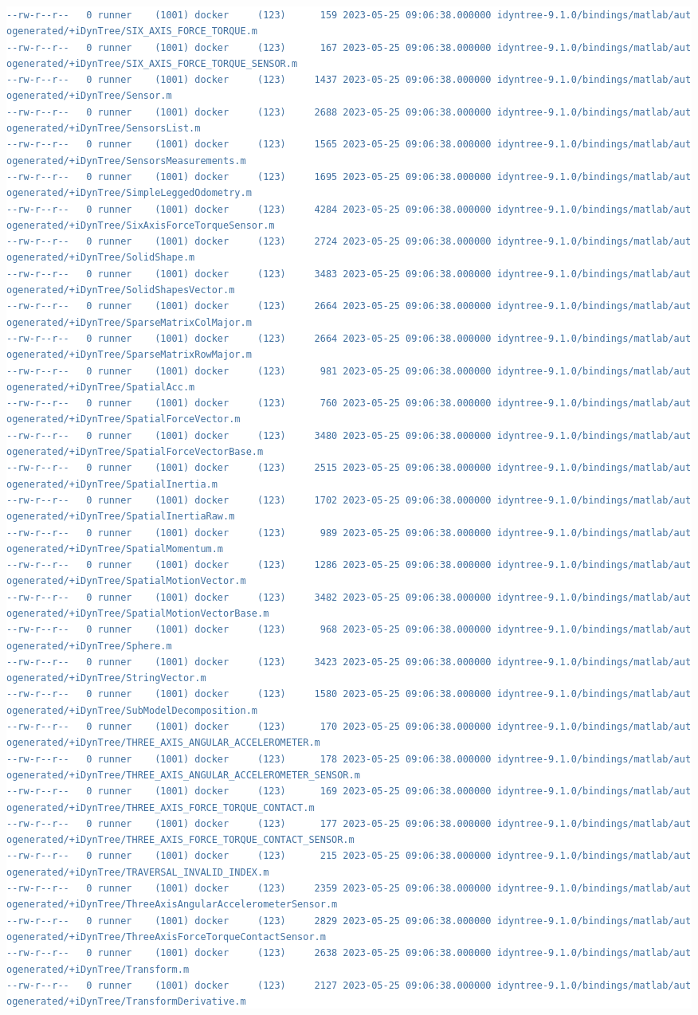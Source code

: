 ```diff
--rw-r--r--   0 runner    (1001) docker     (123)      159 2023-05-25 09:06:38.000000 idyntree-9.1.0/bindings/matlab/autogenerated/+iDynTree/SIX_AXIS_FORCE_TORQUE.m
--rw-r--r--   0 runner    (1001) docker     (123)      167 2023-05-25 09:06:38.000000 idyntree-9.1.0/bindings/matlab/autogenerated/+iDynTree/SIX_AXIS_FORCE_TORQUE_SENSOR.m
--rw-r--r--   0 runner    (1001) docker     (123)     1437 2023-05-25 09:06:38.000000 idyntree-9.1.0/bindings/matlab/autogenerated/+iDynTree/Sensor.m
--rw-r--r--   0 runner    (1001) docker     (123)     2688 2023-05-25 09:06:38.000000 idyntree-9.1.0/bindings/matlab/autogenerated/+iDynTree/SensorsList.m
--rw-r--r--   0 runner    (1001) docker     (123)     1565 2023-05-25 09:06:38.000000 idyntree-9.1.0/bindings/matlab/autogenerated/+iDynTree/SensorsMeasurements.m
--rw-r--r--   0 runner    (1001) docker     (123)     1695 2023-05-25 09:06:38.000000 idyntree-9.1.0/bindings/matlab/autogenerated/+iDynTree/SimpleLeggedOdometry.m
--rw-r--r--   0 runner    (1001) docker     (123)     4284 2023-05-25 09:06:38.000000 idyntree-9.1.0/bindings/matlab/autogenerated/+iDynTree/SixAxisForceTorqueSensor.m
--rw-r--r--   0 runner    (1001) docker     (123)     2724 2023-05-25 09:06:38.000000 idyntree-9.1.0/bindings/matlab/autogenerated/+iDynTree/SolidShape.m
--rw-r--r--   0 runner    (1001) docker     (123)     3483 2023-05-25 09:06:38.000000 idyntree-9.1.0/bindings/matlab/autogenerated/+iDynTree/SolidShapesVector.m
--rw-r--r--   0 runner    (1001) docker     (123)     2664 2023-05-25 09:06:38.000000 idyntree-9.1.0/bindings/matlab/autogenerated/+iDynTree/SparseMatrixColMajor.m
--rw-r--r--   0 runner    (1001) docker     (123)     2664 2023-05-25 09:06:38.000000 idyntree-9.1.0/bindings/matlab/autogenerated/+iDynTree/SparseMatrixRowMajor.m
--rw-r--r--   0 runner    (1001) docker     (123)      981 2023-05-25 09:06:38.000000 idyntree-9.1.0/bindings/matlab/autogenerated/+iDynTree/SpatialAcc.m
--rw-r--r--   0 runner    (1001) docker     (123)      760 2023-05-25 09:06:38.000000 idyntree-9.1.0/bindings/matlab/autogenerated/+iDynTree/SpatialForceVector.m
--rw-r--r--   0 runner    (1001) docker     (123)     3480 2023-05-25 09:06:38.000000 idyntree-9.1.0/bindings/matlab/autogenerated/+iDynTree/SpatialForceVectorBase.m
--rw-r--r--   0 runner    (1001) docker     (123)     2515 2023-05-25 09:06:38.000000 idyntree-9.1.0/bindings/matlab/autogenerated/+iDynTree/SpatialInertia.m
--rw-r--r--   0 runner    (1001) docker     (123)     1702 2023-05-25 09:06:38.000000 idyntree-9.1.0/bindings/matlab/autogenerated/+iDynTree/SpatialInertiaRaw.m
--rw-r--r--   0 runner    (1001) docker     (123)      989 2023-05-25 09:06:38.000000 idyntree-9.1.0/bindings/matlab/autogenerated/+iDynTree/SpatialMomentum.m
--rw-r--r--   0 runner    (1001) docker     (123)     1286 2023-05-25 09:06:38.000000 idyntree-9.1.0/bindings/matlab/autogenerated/+iDynTree/SpatialMotionVector.m
--rw-r--r--   0 runner    (1001) docker     (123)     3482 2023-05-25 09:06:38.000000 idyntree-9.1.0/bindings/matlab/autogenerated/+iDynTree/SpatialMotionVectorBase.m
--rw-r--r--   0 runner    (1001) docker     (123)      968 2023-05-25 09:06:38.000000 idyntree-9.1.0/bindings/matlab/autogenerated/+iDynTree/Sphere.m
--rw-r--r--   0 runner    (1001) docker     (123)     3423 2023-05-25 09:06:38.000000 idyntree-9.1.0/bindings/matlab/autogenerated/+iDynTree/StringVector.m
--rw-r--r--   0 runner    (1001) docker     (123)     1580 2023-05-25 09:06:38.000000 idyntree-9.1.0/bindings/matlab/autogenerated/+iDynTree/SubModelDecomposition.m
--rw-r--r--   0 runner    (1001) docker     (123)      170 2023-05-25 09:06:38.000000 idyntree-9.1.0/bindings/matlab/autogenerated/+iDynTree/THREE_AXIS_ANGULAR_ACCELEROMETER.m
--rw-r--r--   0 runner    (1001) docker     (123)      178 2023-05-25 09:06:38.000000 idyntree-9.1.0/bindings/matlab/autogenerated/+iDynTree/THREE_AXIS_ANGULAR_ACCELEROMETER_SENSOR.m
--rw-r--r--   0 runner    (1001) docker     (123)      169 2023-05-25 09:06:38.000000 idyntree-9.1.0/bindings/matlab/autogenerated/+iDynTree/THREE_AXIS_FORCE_TORQUE_CONTACT.m
--rw-r--r--   0 runner    (1001) docker     (123)      177 2023-05-25 09:06:38.000000 idyntree-9.1.0/bindings/matlab/autogenerated/+iDynTree/THREE_AXIS_FORCE_TORQUE_CONTACT_SENSOR.m
--rw-r--r--   0 runner    (1001) docker     (123)      215 2023-05-25 09:06:38.000000 idyntree-9.1.0/bindings/matlab/autogenerated/+iDynTree/TRAVERSAL_INVALID_INDEX.m
--rw-r--r--   0 runner    (1001) docker     (123)     2359 2023-05-25 09:06:38.000000 idyntree-9.1.0/bindings/matlab/autogenerated/+iDynTree/ThreeAxisAngularAccelerometerSensor.m
--rw-r--r--   0 runner    (1001) docker     (123)     2829 2023-05-25 09:06:38.000000 idyntree-9.1.0/bindings/matlab/autogenerated/+iDynTree/ThreeAxisForceTorqueContactSensor.m
--rw-r--r--   0 runner    (1001) docker     (123)     2638 2023-05-25 09:06:38.000000 idyntree-9.1.0/bindings/matlab/autogenerated/+iDynTree/Transform.m
--rw-r--r--   0 runner    (1001) docker     (123)     2127 2023-05-25 09:06:38.000000 idyntree-9.1.0/bindings/matlab/autogenerated/+iDynTree/TransformDerivative.m
```